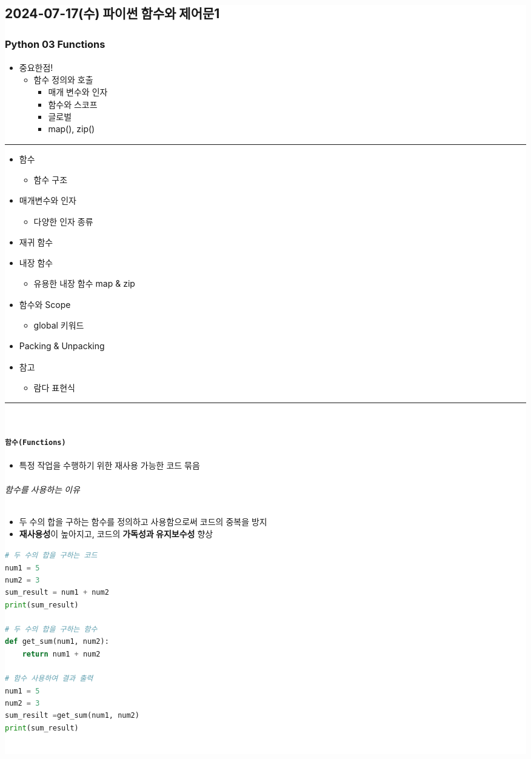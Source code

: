 ## 2024-07-17(수) 파이썬 함수와 제어문1

### Python 03 Functions

- 중요한점! 
    - 함수 정의와 호출
        - 매개 변수와 인자
        - 함수와 스코프
        - 글로벌
        - map(), zip()
---

- 함수
    - 함수 구조

- 매개변수와 인자
    - 다양한 인자 종류

- 재귀 함수

- 내장 함수
    - 유용한 내장 함수 map & zip

- 함수와 Scope
    - global 키워드

- Packing & Unpacking

- 참고
    - 람다 표현식

---
<br>

#### `함수(Functions)`

- 특정 작업을 수행하기 위한 재사용 가능한 코드 묶음

###### 함수를 사용하는 이유

- 두 수의 합을 구하는 함수를 정의하고 사용함으로써 코드의 중복을 방지
- **재사용성**이 높아지고, 코드의 **가독성과 유지보수성** 향상

```python
# 두 수의 합을 구하는 코드
num1 = 5
num2 = 3
sum_result = num1 + num2
print(sum_result)

# 두 수의 합을 구하는 함수
def get_sum(num1, num2):
    return num1 + num2

# 함수 사용하여 결과 출력
num1 = 5
num2 = 3
sum_resilt =get_sum(num1, num2)
print(sum_result)
```
<br>

